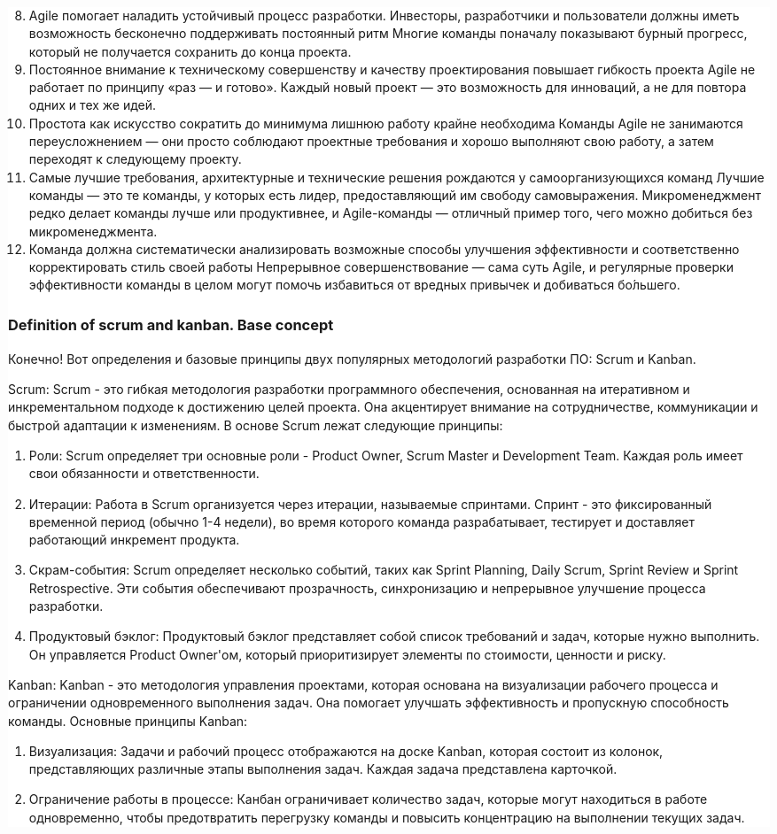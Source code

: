 8. Agile помогает наладить устойчивый процесс разработки. Инвесторы, разработчики и пользователи должны иметь возможность бесконечно поддерживать постоянный ритм Многие команды поначалу показывают бурный прогресс, который не получается сохранить до конца проекта.
9. Постоянное внимание к техническому совершенству и качеству проектирования повышает гибкость проекта
Agile не работает по принципу «раз — и готово». Каждый новый проект — это возможность для инноваций, а не для повтора одних и тех же идей.
10. Простота как искусство сократить до минимума лишнюю работу крайне необходима
Команды Agile не занимаются переусложнением — они просто соблюдают проектные требования и хорошо выполняют свою работу, а затем переходят к следующему проекту.
11. Самые лучшие требования, архитектурные и технические решения рождаются у самоорганизующихся команд
Лучшие команды — это те команды, у которых есть лидер, предоставляющий им свободу самовыражения. Микроменеджмент редко делает команды лучше или продуктивнее, и Agile-команды — отличный пример того, чего можно добиться без микроменеджмента.
12. Команда должна систематически анализировать возможные способы улучшения эффективности и соответственно корректировать стиль своей работы
Непрерывное совершенствование — сама суть Agile, и регулярные проверки эффективности команды в целом могут помочь избавиться от вредных привычек и добиваться бо́льшего.

### Definition of scrum and kanban. Base concept

Конечно! Вот определения и базовые принципы двух популярных методологий разработки ПО: Scrum и Kanban.

Scrum:
Scrum - это гибкая методология разработки программного обеспечения, основанная на итеративном и инкрементальном подходе к достижению целей проекта. Она акцентирует внимание на сотрудничестве, коммуникации и быстрой адаптации к изменениям. В основе Scrum лежат следующие принципы:

1. Роли: Scrum определяет три основные роли - Product Owner, Scrum Master и Development Team. Каждая роль имеет свои обязанности и ответственности.

2. Итерации: Работа в Scrum организуется через итерации, называемые спринтами. Спринт - это фиксированный временной период (обычно 1-4 недели), во время которого команда разрабатывает, тестирует и доставляет работающий инкремент продукта.

3. Скрам-события: Scrum определяет несколько событий, таких как Sprint Planning, Daily Scrum, Sprint Review и Sprint Retrospective. Эти события обеспечивают прозрачность, синхронизацию и непрерывное улучшение процесса разработки.

4. Продуктовый бэклог: Продуктовый бэклог представляет собой список требований и задач, которые нужно выполнить. Он управляется Product Owner'ом, который приоритизирует элементы по стоимости, ценности и риску.

Kanban:
Kanban - это методология управления проектами, которая основана на визуализации рабочего процесса и ограничении одновременного выполнения задач. Она помогает улучшать эффективность и пропускную способность команды. Основные принципы Kanban:

1. Визуализация: Задачи и рабочий процесс отображаются на доске Kanban, которая состоит из колонок, представляющих различные этапы выполнения задач. Каждая задача представлена карточкой.

2. Ограничение работы в процессе: Канбан ограничивает количество задач, которые могут находиться в работе одновременно, чтобы предотвратить перегрузку команды и повысить концентрацию на выполнении текущих задач.
